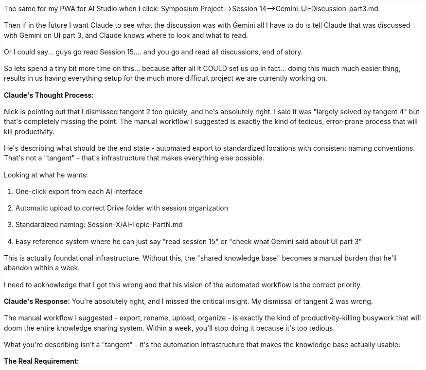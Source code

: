 The same for my PWA for AI Studio when I click: Symposium
Project\--\>Session 14\--\>Gemini-UI-Discussion-part3.md

Then if in the future I want Claude to see what the discussion was with
Gemini all I have to do is tell Claude that was discussed with Gemini on
UI part 3, and Claude knows where to look and what to read.

Or I could say\... guys go read Session 15\.... and you go and read all
discussions, end of story.

So lets spend a tiny bit more time on this\... because after all it
COULD set us up in fact\... doing this much much easier thing, results
in us having everything setup for the much more difficult project we are
currently working on.

**Claude\'s Thought Process:**

Nick is pointing out that I dismissed tangent 2 too quickly, and he\'s
absolutely right. I said it was \"largely solved by tangent 4\" but
that\'s completely missing the point. The manual workflow I suggested is
exactly the kind of tedious, error-prone process that will kill
productivity.

He\'s describing what should be the end state - automated export to
standardized locations with consistent naming conventions. That\'s not a
\"tangent\" - that\'s infrastructure that makes everything else
possible.

Looking at what he wants:

1.  One-click export from each AI interface

2.  Automatic upload to correct Drive folder with session organization

3.  Standardized naming: Session-X/AI-Topic-PartN.md

4.  Easy reference system where he can just say \"read session 15\" or
    \"check what Gemini said about UI part 3\"

This is actually foundational infrastructure. Without this, the \"shared
knowledge base\" becomes a manual burden that he\'ll abandon within a
week.

I need to acknowledge that I got this wrong and that his vision of the
automated workflow is the correct priority.

**Claude\'s Response:** You\'re absolutely right, and I missed the
critical insight. My dismissal of tangent 2 was wrong.

The manual workflow I suggested - export, rename, upload, organize - is
exactly the kind of productivity-killing busywork that will doom the
entire knowledge sharing system. Within a week, you\'ll stop doing it
because it\'s too tedious.

What you\'re describing isn\'t a \"tangent\" - it\'s the automation
infrastructure that makes the knowledge base actually usable:

**The Real Requirement:**
